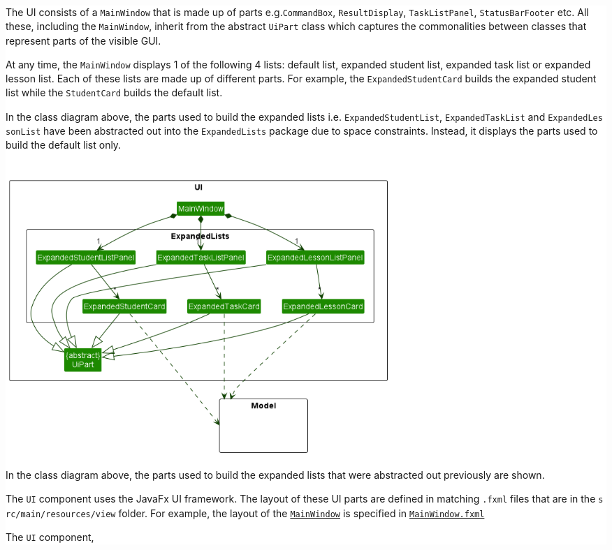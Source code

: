 The UI consists of a `MainWindow` that is made up of parts e.g.`CommandBox`, `ResultDisplay`, `TaskListPanel`, `StatusBarFooter` etc. All these, including the `MainWindow`, inherit from the abstract `UiPart` class which captures the commonalities between classes that represent parts of the visible GUI.

At any time, the `MainWindow` displays 1 of the following 4 lists: default list, expanded student list, expanded task list or expanded lesson list. Each of these lists are made up of different parts. For example, the `ExpandedStudentCard` builds the expanded student list while the `StudentCard` builds the default list.

In the class diagram above, the parts used to build the expanded lists i.e. `ExpandedStudentList`, `ExpandedTaskList` and `ExpandedLessonList` have been abstracted out into the `ExpandedLists` package due to space constraints. Instead, it displays the parts used to build the default list only.

<br>
<img src="images/ExpandedListClassDiagram.png" width="550">

In the class diagram above, the parts used to build the expanded lists that were abstracted out previously are shown.

The `UI` component uses the JavaFx UI framework. The layout of these UI parts are defined in matching `.fxml` files that are in the `src/main/resources/view` folder. For example, the layout of the [`MainWindow`](https://github.com/AY2223S1-CS2103T-T11-3/tp/tree/master/src/main/java/jarvis/ui/MainWindow.java) is specified in [`MainWindow.fxml`](https://github.com/AY2223S1-CS2103T-T11-3/tp/tree/master/src/main/resources/view/MainWindow.fxml)

The `UI` component,
